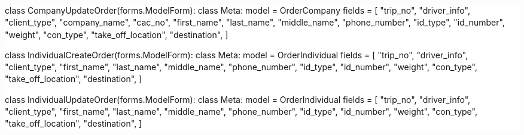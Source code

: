 
class CompanyUpdateOrder(forms.ModelForm):
    class Meta:
        model = OrderCompany
        fields = [
            "trip_no",
            "driver_info",
            "client_type",
            "company_name",
            "cac_no",
            "first_name",
            "last_name",
            "middle_name",
            "phone_number",
            "id_type",
            "id_number",
            "weight",
            "con_type",
            "take_off_location",
            "destination",
        ]


class IndividualCreateOrder(forms.ModelForm):
    class Meta:
        model = OrderIndividual
        fields = [
            "trip_no",
            "driver_info",
            "client_type",
            "first_name",
            "last_name",
            "middle_name",
            "phone_number",
            "id_type",
            "id_number",
            "weight",
            "con_type",
            "take_off_location",
            "destination",
        ]


class IndividualUpdateOrder(forms.ModelForm):
    class Meta:
        model = OrderIndividual
        fields = [
            "trip_no",
            "driver_info",
            "client_type",
            "first_name",
            "last_name",
            "middle_name",
            "phone_number",
            "id_type",
            "id_number",
            "weight",
            "con_type",
            "take_off_location",
            "destination",
        ]
